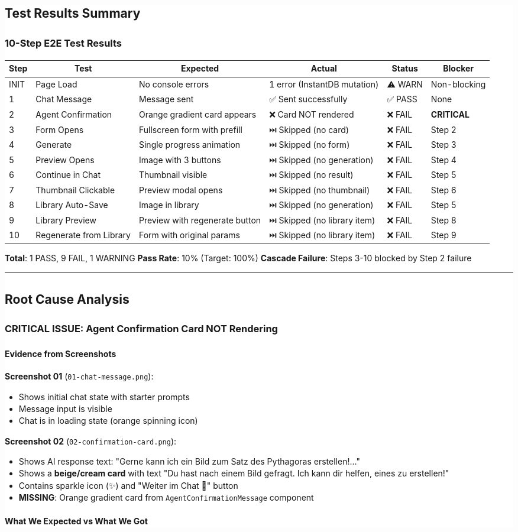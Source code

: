 ## Test Results Summary

### 10-Step E2E Test Results

| Step | Test | Expected | Actual | Status | Blocker |
|------|------|----------|--------|--------|---------|
| INIT | Page Load | No console errors | 1 error (InstantDB mutation) | ⚠️ WARN | Non-blocking |
| 1 | Chat Message | Message sent | ✅ Sent successfully | ✅ PASS | None |
| 2 | Agent Confirmation | Orange gradient card appears | ❌ Card NOT rendered | ❌ FAIL | **CRITICAL** |
| 3 | Form Opens | Fullscreen form with prefill | ⏭️ Skipped (no card) | ❌ FAIL | Step 2 |
| 4 | Generate | Single progress animation | ⏭️ Skipped (no form) | ❌ FAIL | Step 3 |
| 5 | Preview Opens | Image with 3 buttons | ⏭️ Skipped (no generation) | ❌ FAIL | Step 4 |
| 6 | Continue in Chat | Thumbnail visible | ⏭️ Skipped (no result) | ❌ FAIL | Step 5 |
| 7 | Thumbnail Clickable | Preview modal opens | ⏭️ Skipped (no thumbnail) | ❌ FAIL | Step 6 |
| 8 | Library Auto-Save | Image in library | ⏭️ Skipped (no generation) | ❌ FAIL | Step 5 |
| 9 | Library Preview | Preview with regenerate button | ⏭️ Skipped (no library item) | ❌ FAIL | Step 8 |
| 10 | Regenerate from Library | Form with original params | ⏭️ Skipped (no library item) | ❌ FAIL | Step 9 |

**Total**: 1 PASS, 9 FAIL, 1 WARNING
**Pass Rate**: 10% (Target: 100%)
**Cascade Failure**: Steps 3-10 blocked by Step 2 failure

---

## Root Cause Analysis

### CRITICAL ISSUE: Agent Confirmation Card NOT Rendering

#### Evidence from Screenshots

**Screenshot 01** (`01-chat-message.png`):
- Shows initial chat state with starter prompts
- Message input is visible
- Chat is in loading state (orange spinning icon)

**Screenshot 02** (`02-confirmation-card.png`):
- Shows AI response text: "Gerne kann ich ein Bild zum Satz des Pythagoras erstellen!..."
- Shows a **beige/cream card** with text "Du hast nach einem Bild gefragt. Ich kann dir helfen, eines zu erstellen!"
- Contains sparkle icon (✨) and "Weiter im Chat 💬" button
- **MISSING**: Orange gradient card from `AgentConfirmationMessage` component

#### What We Expected vs What We Got
